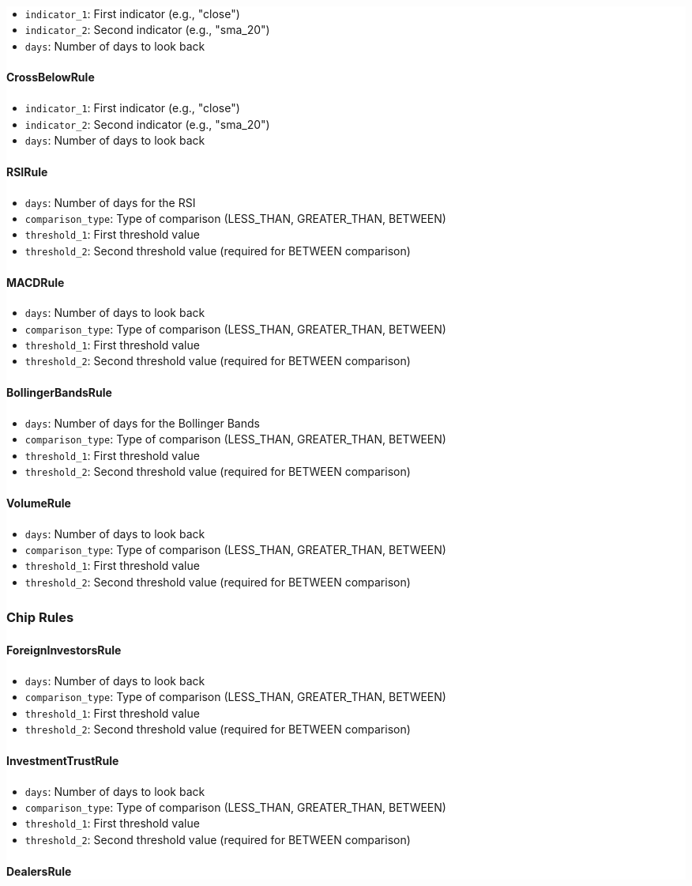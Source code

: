 - `indicator_1`: First indicator (e.g., "close")
- `indicator_2`: Second indicator (e.g., "sma_20")
- `days`: Number of days to look back

#### CrossBelowRule

- `indicator_1`: First indicator (e.g., "close")
- `indicator_2`: Second indicator (e.g., "sma_20")
- `days`: Number of days to look back

#### RSIRule

- `days`: Number of days for the RSI
- `comparison_type`: Type of comparison (LESS_THAN, GREATER_THAN, BETWEEN)
- `threshold_1`: First threshold value
- `threshold_2`: Second threshold value (required for BETWEEN comparison)

#### MACDRule

- `days`: Number of days to look back
- `comparison_type`: Type of comparison (LESS_THAN, GREATER_THAN, BETWEEN)
- `threshold_1`: First threshold value
- `threshold_2`: Second threshold value (required for BETWEEN comparison)

#### BollingerBandsRule

- `days`: Number of days for the Bollinger Bands
- `comparison_type`: Type of comparison (LESS_THAN, GREATER_THAN, BETWEEN)
- `threshold_1`: First threshold value
- `threshold_2`: Second threshold value (required for BETWEEN comparison)

#### VolumeRule

- `days`: Number of days to look back
- `comparison_type`: Type of comparison (LESS_THAN, GREATER_THAN, BETWEEN)
- `threshold_1`: First threshold value
- `threshold_2`: Second threshold value (required for BETWEEN comparison)

### Chip Rules

#### ForeignInvestorsRule

- `days`: Number of days to look back
- `comparison_type`: Type of comparison (LESS_THAN, GREATER_THAN, BETWEEN)
- `threshold_1`: First threshold value
- `threshold_2`: Second threshold value (required for BETWEEN comparison)

#### InvestmentTrustRule

- `days`: Number of days to look back
- `comparison_type`: Type of comparison (LESS_THAN, GREATER_THAN, BETWEEN)
- `threshold_1`: First threshold value
- `threshold_2`: Second threshold value (required for BETWEEN comparison)

#### DealersRule
